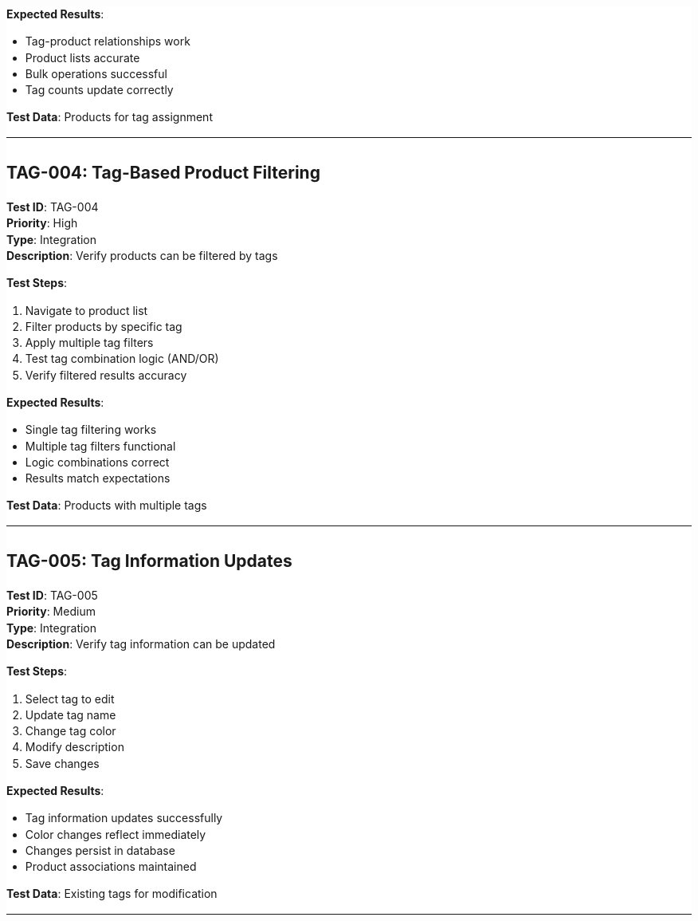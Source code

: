 **Expected Results**:
- Tag-product relationships work
- Product lists accurate
- Bulk operations successful
- Tag counts update correctly

**Test Data**: Products for tag assignment

---

## TAG-004: Tag-Based Product Filtering
**Test ID**: TAG-004  
**Priority**: High  
**Type**: Integration  
**Description**: Verify products can be filtered by tags

**Test Steps**:
1. Navigate to product list
2. Filter products by specific tag
3. Apply multiple tag filters
4. Test tag combination logic (AND/OR)
5. Verify filtered results accuracy

**Expected Results**:
- Single tag filtering works
- Multiple tag filters functional
- Logic combinations correct
- Results match expectations

**Test Data**: Products with multiple tags

---

## TAG-005: Tag Information Updates
**Test ID**: TAG-005  
**Priority**: Medium  
**Type**: Integration  
**Description**: Verify tag information can be updated

**Test Steps**:
1. Select tag to edit
2. Update tag name
3. Change tag color
4. Modify description
5. Save changes

**Expected Results**:
- Tag information updates successfully
- Color changes reflect immediately
- Changes persist in database
- Product associations maintained

**Test Data**: Existing tags for modification

---